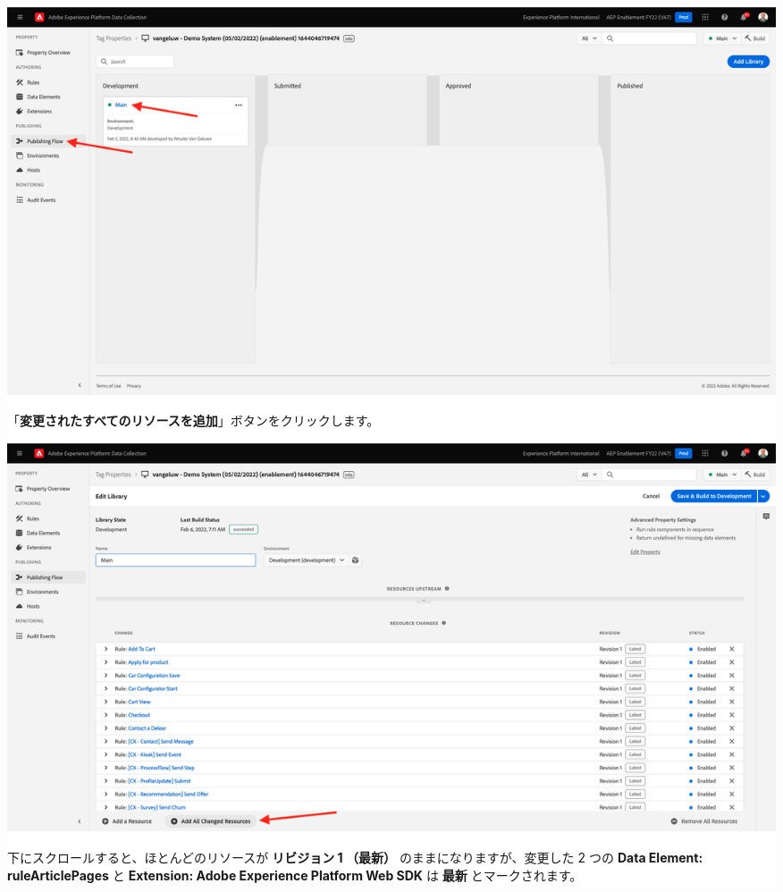 ![ ライブラリアクセス ](./images/publish1.png)

「**変更されたすべてのリソースを追加**」ボタンをクリックします。

![ ライブラリアクセス ](./images/publish1a.png)

下にスクロールすると、ほとんどのリソースが **リビジョン 1 （最新）** のままになりますが、変更した 2 つの **Data Element: ruleArticlePages** と **Extension: Adobe Experience Platform Web SDK** は **最新** とマークされます。
